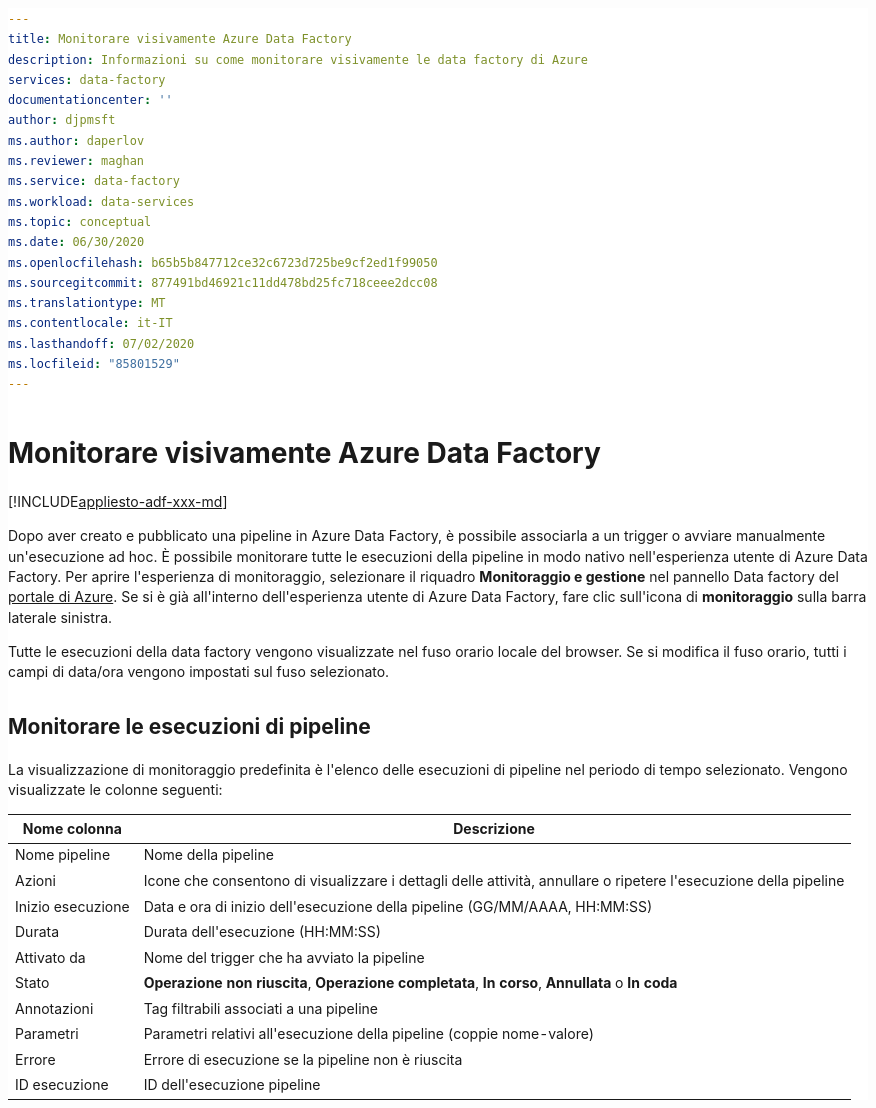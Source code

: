 ```yaml
---
title: Monitorare visivamente Azure Data Factory
description: Informazioni su come monitorare visivamente le data factory di Azure
services: data-factory
documentationcenter: ''
author: djpmsft
ms.author: daperlov
ms.reviewer: maghan
ms.service: data-factory
ms.workload: data-services
ms.topic: conceptual
ms.date: 06/30/2020
ms.openlocfilehash: b65b5b847712ce32c6723d725be9cf2ed1f99050
ms.sourcegitcommit: 877491bd46921c11dd478bd25fc718ceee2dcc08
ms.translationtype: MT
ms.contentlocale: it-IT
ms.lasthandoff: 07/02/2020
ms.locfileid: "85801529"
---
```

# <a name="visually-monitor-azure-data-factory"></a>Monitorare visivamente Azure Data Factory

[!INCLUDE[appliesto-adf-xxx-md](includes/appliesto-adf-xxx-md.md)]

Dopo aver creato e pubblicato una pipeline in Azure Data Factory, è possibile associarla a un trigger o avviare manualmente un'esecuzione ad hoc. È possibile monitorare tutte le esecuzioni della pipeline in modo nativo nell'esperienza utente di Azure Data Factory. Per aprire l'esperienza di monitoraggio, selezionare il riquadro **Monitoraggio e gestione** nel pannello Data factory del [portale di Azure](https://portal.azure.com/). Se si è già all'interno dell'esperienza utente di Azure Data Factory, fare clic sull'icona di **monitoraggio** sulla barra laterale sinistra.

Tutte le esecuzioni della data factory vengono visualizzate nel fuso orario locale del browser. Se si modifica il fuso orario, tutti i campi di data/ora vengono impostati sul fuso selezionato.

## <a name="monitor-pipeline-runs"></a>Monitorare le esecuzioni di pipeline

La visualizzazione di monitoraggio predefinita è l'elenco delle esecuzioni di pipeline nel periodo di tempo selezionato. Vengono visualizzate le colonne seguenti:

| **Nome colonna** | **Descrizione** |
| --- | --- |
| Nome pipeline | Nome della pipeline |
| Azioni | Icone che consentono di visualizzare i dettagli delle attività, annullare o ripetere l'esecuzione della pipeline |
| Inizio esecuzione | Data e ora di inizio dell'esecuzione della pipeline (GG/MM/AAAA, HH:MM:SS) |
| Durata | Durata dell'esecuzione (HH:MM:SS) |
| Attivato da | Nome del trigger che ha avviato la pipeline |
| Stato | **Operazione non riuscita**, **Operazione completata**, **In corso**, **Annullata** o **In coda** |
| Annotazioni | Tag filtrabili associati a una pipeline  |
| Parametri | Parametri relativi all'esecuzione della pipeline (coppie nome-valore) |
| Errore | Errore di esecuzione se la pipeline non è riuscita |
| ID esecuzione | ID dell'esecuzione pipeline |
